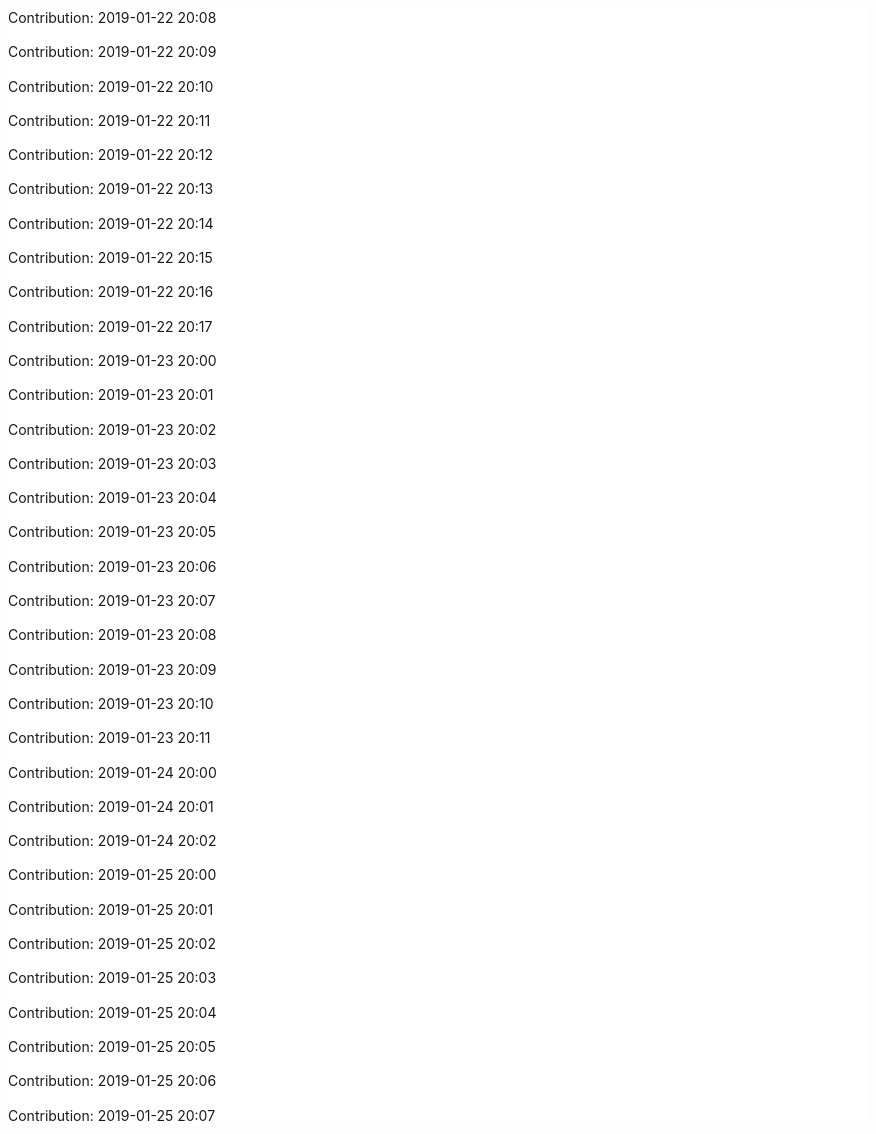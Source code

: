 Contribution: 2019-01-22 20:08

Contribution: 2019-01-22 20:09

Contribution: 2019-01-22 20:10

Contribution: 2019-01-22 20:11

Contribution: 2019-01-22 20:12

Contribution: 2019-01-22 20:13

Contribution: 2019-01-22 20:14

Contribution: 2019-01-22 20:15

Contribution: 2019-01-22 20:16

Contribution: 2019-01-22 20:17

Contribution: 2019-01-23 20:00

Contribution: 2019-01-23 20:01

Contribution: 2019-01-23 20:02

Contribution: 2019-01-23 20:03

Contribution: 2019-01-23 20:04

Contribution: 2019-01-23 20:05

Contribution: 2019-01-23 20:06

Contribution: 2019-01-23 20:07

Contribution: 2019-01-23 20:08

Contribution: 2019-01-23 20:09

Contribution: 2019-01-23 20:10

Contribution: 2019-01-23 20:11

Contribution: 2019-01-24 20:00

Contribution: 2019-01-24 20:01

Contribution: 2019-01-24 20:02

Contribution: 2019-01-25 20:00

Contribution: 2019-01-25 20:01

Contribution: 2019-01-25 20:02

Contribution: 2019-01-25 20:03

Contribution: 2019-01-25 20:04

Contribution: 2019-01-25 20:05

Contribution: 2019-01-25 20:06

Contribution: 2019-01-25 20:07
